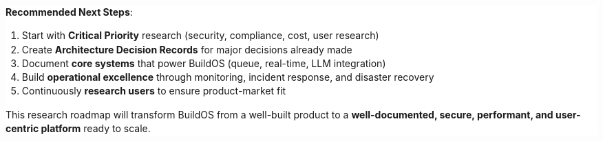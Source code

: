 **Recommended Next Steps**:

1. Start with **Critical Priority** research (security, compliance, cost, user research)
2. Create **Architecture Decision Records** for major decisions already made
3. Document **core systems** that power BuildOS (queue, real-time, LLM integration)
4. Build **operational excellence** through monitoring, incident response, and disaster recovery
5. Continuously **research users** to ensure product-market fit

This research roadmap will transform BuildOS from a well-built product to a **well-documented, secure, performant, and user-centric platform** ready to scale.

